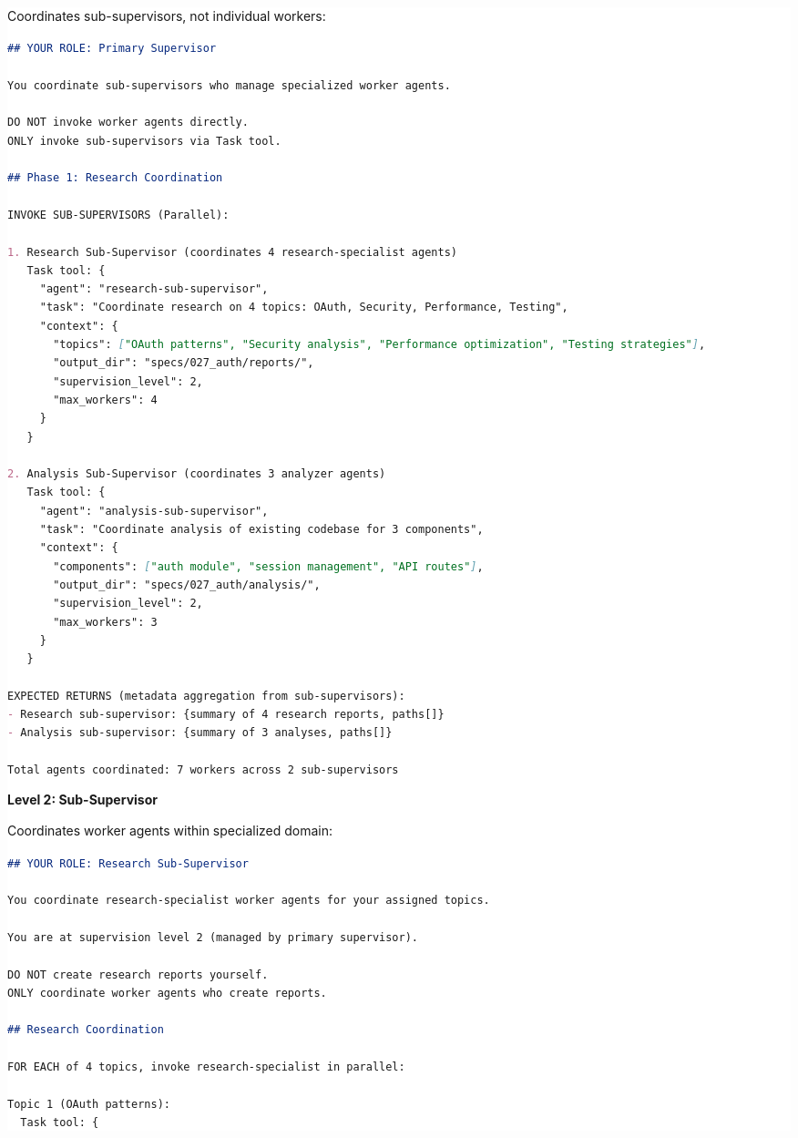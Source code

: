 Coordinates sub-supervisors, not individual workers:

```markdown
## YOUR ROLE: Primary Supervisor

You coordinate sub-supervisors who manage specialized worker agents.

DO NOT invoke worker agents directly.
ONLY invoke sub-supervisors via Task tool.

## Phase 1: Research Coordination

INVOKE SUB-SUPERVISORS (Parallel):

1. Research Sub-Supervisor (coordinates 4 research-specialist agents)
   Task tool: {
     "agent": "research-sub-supervisor",
     "task": "Coordinate research on 4 topics: OAuth, Security, Performance, Testing",
     "context": {
       "topics": ["OAuth patterns", "Security analysis", "Performance optimization", "Testing strategies"],
       "output_dir": "specs/027_auth/reports/",
       "supervision_level": 2,
       "max_workers": 4
     }
   }

2. Analysis Sub-Supervisor (coordinates 3 analyzer agents)
   Task tool: {
     "agent": "analysis-sub-supervisor",
     "task": "Coordinate analysis of existing codebase for 3 components",
     "context": {
       "components": ["auth module", "session management", "API routes"],
       "output_dir": "specs/027_auth/analysis/",
       "supervision_level": 2,
       "max_workers": 3
     }
   }

EXPECTED RETURNS (metadata aggregation from sub-supervisors):
- Research sub-supervisor: {summary of 4 research reports, paths[]}
- Analysis sub-supervisor: {summary of 3 analyses, paths[]}

Total agents coordinated: 7 workers across 2 sub-supervisors
```

**Level 2: Sub-Supervisor**

Coordinates worker agents within specialized domain:

```markdown
## YOUR ROLE: Research Sub-Supervisor

You coordinate research-specialist worker agents for your assigned topics.

You are at supervision level 2 (managed by primary supervisor).

DO NOT create research reports yourself.
ONLY coordinate worker agents who create reports.

## Research Coordination

FOR EACH of 4 topics, invoke research-specialist in parallel:

Topic 1 (OAuth patterns):
  Task tool: {
```